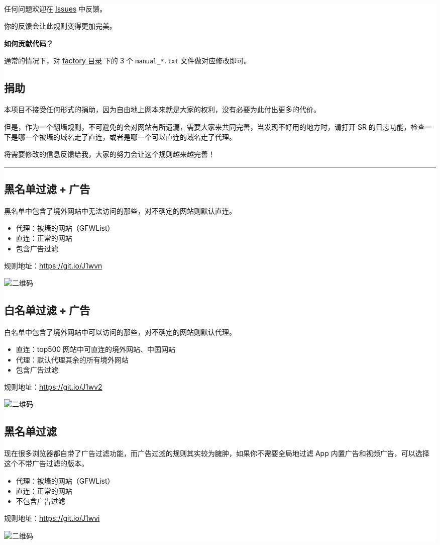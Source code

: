 任何问题欢迎在 [Issues](https://github.com/zhangyenull/Shadowrocket-ADBlock-Rules/issues) 中反馈。

你的反馈会让此规则变得更加完美。

**如何贡献代码？**

通常的情况下，对 [factory 目录](https://github.com/zhangyenull/Shadowrocket-ADBlock-Rules/tree/master/factory) 下的 3 个 `manual_*.txt` 文件做对应修改即可。


## 捐助

本项目不接受任何形式的捐助，因为自由地上网本来就是大家的权利，没有必要为此付出更多的代价。

但是，作为一个翻墙规则，不可避免的会对网站有所遗漏，需要大家来共同完善，当发现不好用的地方时，请打开 SR 的日志功能，检查一下是哪一个被墙的域名走了直连，或者是哪一个可以直连的域名走了代理。

将需要修改的信息反馈给我，大家的努力会让这个规则越来越完善！


----------------------------------------

## 黑名单过滤 + 广告

黑名单中包含了境外网站中无法访问的那些，对不确定的网站则默认直连。

- 代理：被墙的网站（GFWList）
- 直连：正常的网站
- 包含广告过滤

规则地址：<https://git.io/J1wvn>

![二维码](https://zhangyenull.github.io/Shadowrocket-ADBlock-Rules/figure/sr_top500_banlist_ad.png?1)

## 白名单过滤 + 广告

白名单中包含了境外网站中可以访问的那些，对不确定的网站则默认代理。

- 直连：top500 网站中可直连的境外网站、中国网站
- 代理：默认代理其余的所有境外网站
- 包含广告过滤

规则地址：<https://git.io/J1wv2>

![二维码](https://zhangyenull.github.io/Shadowrocket-ADBlock-Rules/figure/sr_top500_whitelist_ad.png?1)


## 黑名单过滤

现在很多浏览器都自带了广告过滤功能，而广告过滤的规则其实较为臃肿，如果你不需要全局地过滤 App 内置广告和视频广告，可以选择这个不带广告过滤的版本。

- 代理：被墙的网站（GFWList）
- 直连：正常的网站
- 不包含广告过滤

规则地址：<https://git.io/J1wvi>

![二维码](https://zhangyenull.github.io/Shadowrocket-ADBlock-Rules/figure/sr_top500_banlist.png?1)
